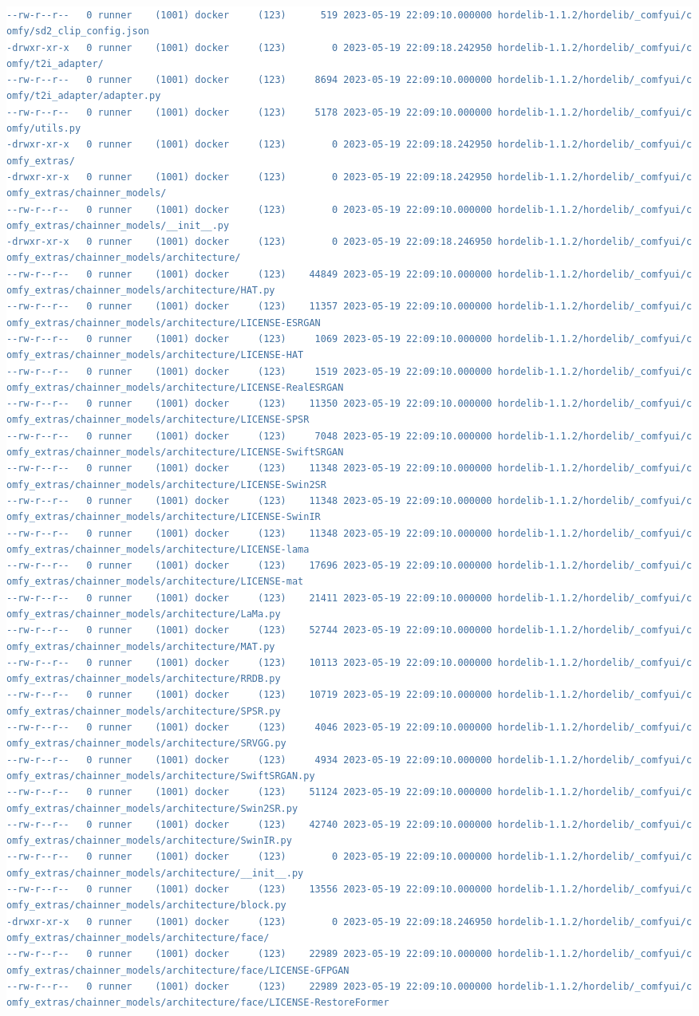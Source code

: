 ```diff
--rw-r--r--   0 runner    (1001) docker     (123)      519 2023-05-19 22:09:10.000000 hordelib-1.1.2/hordelib/_comfyui/comfy/sd2_clip_config.json
-drwxr-xr-x   0 runner    (1001) docker     (123)        0 2023-05-19 22:09:18.242950 hordelib-1.1.2/hordelib/_comfyui/comfy/t2i_adapter/
--rw-r--r--   0 runner    (1001) docker     (123)     8694 2023-05-19 22:09:10.000000 hordelib-1.1.2/hordelib/_comfyui/comfy/t2i_adapter/adapter.py
--rw-r--r--   0 runner    (1001) docker     (123)     5178 2023-05-19 22:09:10.000000 hordelib-1.1.2/hordelib/_comfyui/comfy/utils.py
-drwxr-xr-x   0 runner    (1001) docker     (123)        0 2023-05-19 22:09:18.242950 hordelib-1.1.2/hordelib/_comfyui/comfy_extras/
-drwxr-xr-x   0 runner    (1001) docker     (123)        0 2023-05-19 22:09:18.242950 hordelib-1.1.2/hordelib/_comfyui/comfy_extras/chainner_models/
--rw-r--r--   0 runner    (1001) docker     (123)        0 2023-05-19 22:09:10.000000 hordelib-1.1.2/hordelib/_comfyui/comfy_extras/chainner_models/__init__.py
-drwxr-xr-x   0 runner    (1001) docker     (123)        0 2023-05-19 22:09:18.246950 hordelib-1.1.2/hordelib/_comfyui/comfy_extras/chainner_models/architecture/
--rw-r--r--   0 runner    (1001) docker     (123)    44849 2023-05-19 22:09:10.000000 hordelib-1.1.2/hordelib/_comfyui/comfy_extras/chainner_models/architecture/HAT.py
--rw-r--r--   0 runner    (1001) docker     (123)    11357 2023-05-19 22:09:10.000000 hordelib-1.1.2/hordelib/_comfyui/comfy_extras/chainner_models/architecture/LICENSE-ESRGAN
--rw-r--r--   0 runner    (1001) docker     (123)     1069 2023-05-19 22:09:10.000000 hordelib-1.1.2/hordelib/_comfyui/comfy_extras/chainner_models/architecture/LICENSE-HAT
--rw-r--r--   0 runner    (1001) docker     (123)     1519 2023-05-19 22:09:10.000000 hordelib-1.1.2/hordelib/_comfyui/comfy_extras/chainner_models/architecture/LICENSE-RealESRGAN
--rw-r--r--   0 runner    (1001) docker     (123)    11350 2023-05-19 22:09:10.000000 hordelib-1.1.2/hordelib/_comfyui/comfy_extras/chainner_models/architecture/LICENSE-SPSR
--rw-r--r--   0 runner    (1001) docker     (123)     7048 2023-05-19 22:09:10.000000 hordelib-1.1.2/hordelib/_comfyui/comfy_extras/chainner_models/architecture/LICENSE-SwiftSRGAN
--rw-r--r--   0 runner    (1001) docker     (123)    11348 2023-05-19 22:09:10.000000 hordelib-1.1.2/hordelib/_comfyui/comfy_extras/chainner_models/architecture/LICENSE-Swin2SR
--rw-r--r--   0 runner    (1001) docker     (123)    11348 2023-05-19 22:09:10.000000 hordelib-1.1.2/hordelib/_comfyui/comfy_extras/chainner_models/architecture/LICENSE-SwinIR
--rw-r--r--   0 runner    (1001) docker     (123)    11348 2023-05-19 22:09:10.000000 hordelib-1.1.2/hordelib/_comfyui/comfy_extras/chainner_models/architecture/LICENSE-lama
--rw-r--r--   0 runner    (1001) docker     (123)    17696 2023-05-19 22:09:10.000000 hordelib-1.1.2/hordelib/_comfyui/comfy_extras/chainner_models/architecture/LICENSE-mat
--rw-r--r--   0 runner    (1001) docker     (123)    21411 2023-05-19 22:09:10.000000 hordelib-1.1.2/hordelib/_comfyui/comfy_extras/chainner_models/architecture/LaMa.py
--rw-r--r--   0 runner    (1001) docker     (123)    52744 2023-05-19 22:09:10.000000 hordelib-1.1.2/hordelib/_comfyui/comfy_extras/chainner_models/architecture/MAT.py
--rw-r--r--   0 runner    (1001) docker     (123)    10113 2023-05-19 22:09:10.000000 hordelib-1.1.2/hordelib/_comfyui/comfy_extras/chainner_models/architecture/RRDB.py
--rw-r--r--   0 runner    (1001) docker     (123)    10719 2023-05-19 22:09:10.000000 hordelib-1.1.2/hordelib/_comfyui/comfy_extras/chainner_models/architecture/SPSR.py
--rw-r--r--   0 runner    (1001) docker     (123)     4046 2023-05-19 22:09:10.000000 hordelib-1.1.2/hordelib/_comfyui/comfy_extras/chainner_models/architecture/SRVGG.py
--rw-r--r--   0 runner    (1001) docker     (123)     4934 2023-05-19 22:09:10.000000 hordelib-1.1.2/hordelib/_comfyui/comfy_extras/chainner_models/architecture/SwiftSRGAN.py
--rw-r--r--   0 runner    (1001) docker     (123)    51124 2023-05-19 22:09:10.000000 hordelib-1.1.2/hordelib/_comfyui/comfy_extras/chainner_models/architecture/Swin2SR.py
--rw-r--r--   0 runner    (1001) docker     (123)    42740 2023-05-19 22:09:10.000000 hordelib-1.1.2/hordelib/_comfyui/comfy_extras/chainner_models/architecture/SwinIR.py
--rw-r--r--   0 runner    (1001) docker     (123)        0 2023-05-19 22:09:10.000000 hordelib-1.1.2/hordelib/_comfyui/comfy_extras/chainner_models/architecture/__init__.py
--rw-r--r--   0 runner    (1001) docker     (123)    13556 2023-05-19 22:09:10.000000 hordelib-1.1.2/hordelib/_comfyui/comfy_extras/chainner_models/architecture/block.py
-drwxr-xr-x   0 runner    (1001) docker     (123)        0 2023-05-19 22:09:18.246950 hordelib-1.1.2/hordelib/_comfyui/comfy_extras/chainner_models/architecture/face/
--rw-r--r--   0 runner    (1001) docker     (123)    22989 2023-05-19 22:09:10.000000 hordelib-1.1.2/hordelib/_comfyui/comfy_extras/chainner_models/architecture/face/LICENSE-GFPGAN
--rw-r--r--   0 runner    (1001) docker     (123)    22989 2023-05-19 22:09:10.000000 hordelib-1.1.2/hordelib/_comfyui/comfy_extras/chainner_models/architecture/face/LICENSE-RestoreFormer
```